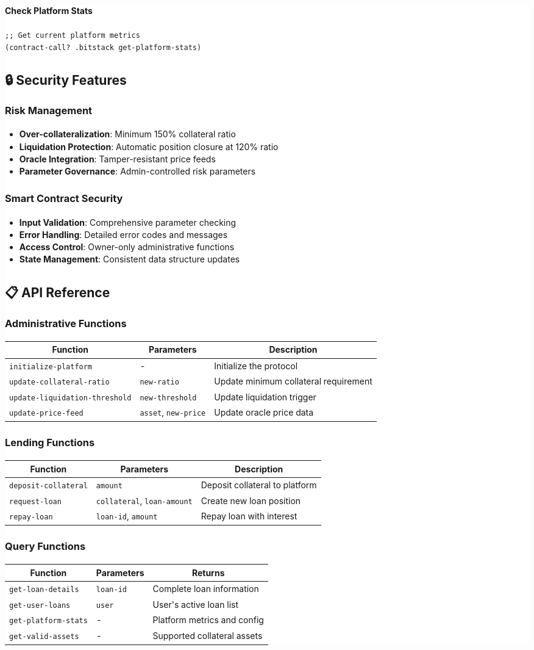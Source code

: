 #### Check Platform Stats

```clarity
;; Get current platform metrics
(contract-call? .bitstack get-platform-stats)
```

## 🔒 Security Features

### Risk Management

- **Over-collateralization**: Minimum 150% collateral ratio
- **Liquidation Protection**: Automatic position closure at 120% ratio
- **Oracle Integration**: Tamper-resistant price feeds
- **Parameter Governance**: Admin-controlled risk parameters

### Smart Contract Security

- **Input Validation**: Comprehensive parameter checking
- **Error Handling**: Detailed error codes and messages
- **Access Control**: Owner-only administrative functions
- **State Management**: Consistent data structure updates

## 📋 API Reference

### Administrative Functions

| Function | Parameters | Description |
|----------|------------|-------------|
| `initialize-platform` | - | Initialize the protocol |
| `update-collateral-ratio` | `new-ratio` | Update minimum collateral requirement |
| `update-liquidation-threshold` | `new-threshold` | Update liquidation trigger |
| `update-price-feed` | `asset`, `new-price` | Update oracle price data |

### Lending Functions

| Function | Parameters | Description |
|----------|------------|-------------|
| `deposit-collateral` | `amount` | Deposit collateral to platform |
| `request-loan` | `collateral`, `loan-amount` | Create new loan position |
| `repay-loan` | `loan-id`, `amount` | Repay loan with interest |

### Query Functions

| Function | Parameters | Returns |
|----------|------------|---------|
| `get-loan-details` | `loan-id` | Complete loan information |
| `get-user-loans` | `user` | User's active loan list |
| `get-platform-stats` | - | Platform metrics and config |
| `get-valid-assets` | - | Supported collateral assets |
